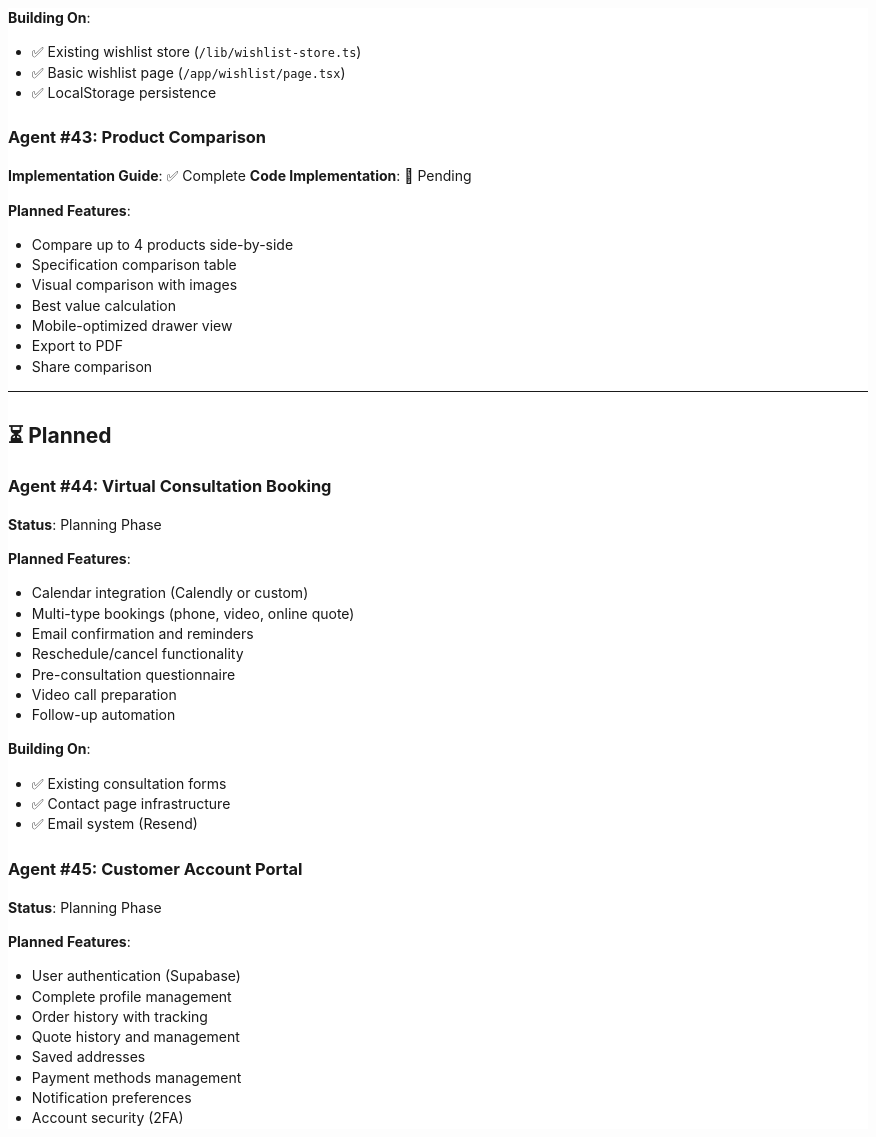 **Building On**:
- ✅ Existing wishlist store (`/lib/wishlist-store.ts`)
- ✅ Basic wishlist page (`/app/wishlist/page.tsx`)
- ✅ LocalStorage persistence

### Agent #43: Product Comparison
**Implementation Guide**: ✅ Complete
**Code Implementation**: 🔄 Pending

**Planned Features**:
- Compare up to 4 products side-by-side
- Specification comparison table
- Visual comparison with images
- Best value calculation
- Mobile-optimized drawer view
- Export to PDF
- Share comparison

---

## ⏳ Planned

### Agent #44: Virtual Consultation Booking
**Status**: Planning Phase

**Planned Features**:
- Calendar integration (Calendly or custom)
- Multi-type bookings (phone, video, online quote)
- Email confirmation and reminders
- Reschedule/cancel functionality
- Pre-consultation questionnaire
- Video call preparation
- Follow-up automation

**Building On**:
- ✅ Existing consultation forms
- ✅ Contact page infrastructure
- ✅ Email system (Resend)

### Agent #45: Customer Account Portal
**Status**: Planning Phase

**Planned Features**:
- User authentication (Supabase)
- Complete profile management
- Order history with tracking
- Quote history and management
- Saved addresses
- Payment methods management
- Notification preferences
- Account security (2FA)
